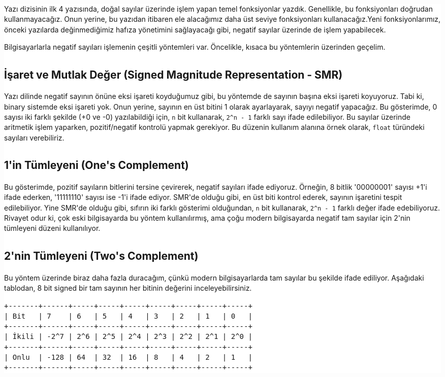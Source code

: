 

Yazı dizisinin ilk 4 yazısında, doğal sayılar üzerinde işlem
yapan temel fonksiyonlar yazdık. Genellikle, bu fonksiyonları
doğrudan kullanmayacağız. Onun yerine, bu yazıdan itibaren
ele alacağımız daha üst seviye fonksiyonları kullanacağız.Yeni
fonksiyonlarımız, önceki yazılarda değinmediğimiz hafıza
yönetimini sağlayacağı gibi, negatif sayılar üzerinde de
işlem yapabilecek.

Bilgisayarlarla negatif sayıları işlemenin çeşitli yöntemleri var.
Öncelikle, kısaca bu yöntemlerin üzerinden geçelim.

İşaret ve Mutlak Değer (Signed Magnitude Representation - SMR)
--------------------------------------------------------------

Yazı dilinde negatif sayının önüne eksi işareti koyduğumuz gibi,
bu yöntemde de sayının başına eksi işareti koyuyoruz. Tabi ki,
binary sistemde eksi işareti yok. Onun yerine, sayının en üst
bitini 1 olarak ayarlayarak, sayıyı negatif yapacağız. Bu gösterimde,
0 sayısı iki farklı şekilde (+0 ve -0) yazılabildiği için,
`n` bit kullanarak, `2^n - 1` farklı sayı ifade edilebiliyor.
Bu sayılar üzerinde aritmetik işlem yaparken, pozitif/negatif
kontrolü yapmak gerekiyor. Bu düzenin kullanım alanına örnek
olarak, `float` türündeki sayıları verebiliriz.


1'in Tümleyeni (One's Complement)
---------------------------------

Bu gösterimde, pozitif sayıların bitlerini tersine çevirerek, negatif
sayıları ifade ediyoruz. Örneğin, 8 bitlik '00000001' sayısı +1'i
ifade ederken, '11111110' sayısı ise -1'i ifade ediyor. SMR'de olduğu
gibi, en üst biti kontrol ederek, sayının işaretini tespit edilebiliyor.
Yine SMR'de olduğu gibi, sıfırın iki farklı gösterimi olduğundan, `n`
bit kullanarak, `2^n - 1` farklı değer ifade edebiliyoruz. Rivayet
odur ki, çok eski bilgisayarda bu yöntem kullanılırmış, ama çoğu
modern bilgisayarda negatif tam sayılar için 2'nin tümleyeni düzeni
kullanılıyor.

2'nin Tümleyeni (Two's Complement)
----------------------------------

Bu yöntem üzerinde biraz daha fazla duracağım, çünkü modern
bilgisayarlarda tam sayılar bu şekilde ifade ediliyor. Aşağıdaki
tablodan, 8 bit signed bir tam sayının her bitinin değerini
inceleyebilirsiniz.

<pre>
+-------+------+-----+-----+-----+-----+-----+-----+-----+
| Bit   | 7    | 6   | 5   | 4   | 3   | 2   | 1   | 0   |
+-------+------+-----+-----+-----+-----+-----+-----+-----+
| İkili | -2^7 | 2^6 | 2^5 | 2^4 | 2^3 | 2^2 | 2^1 | 2^0 |
+-------+------+-----+-----+-----+-----+-----+-----+-----+
| Onlu  | -128 | 64  | 32  | 16  | 8   | 4   | 2   | 1   |
+-------+------+-----+-----+-----+-----+-----+-----+-----+
</pre>
